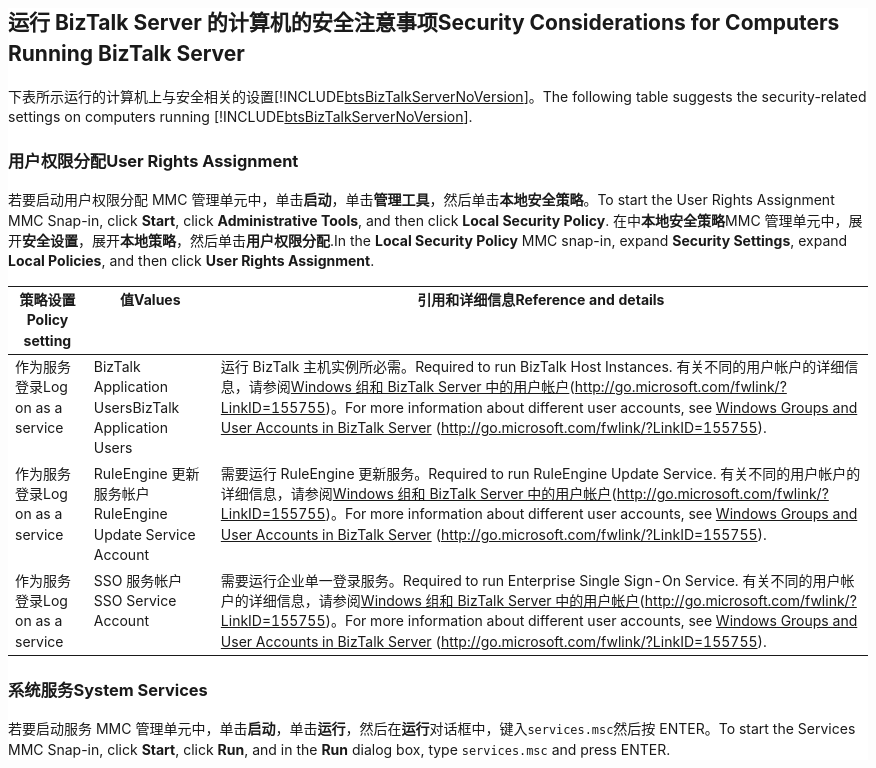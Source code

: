<a name="BKMK_BTSSec"></a>   
## <a name="security-considerations-for-computers-running-biztalk-server"></a><span data-ttu-id="30bd9-109">运行 BizTalk Server 的计算机的安全注意事项</span><span class="sxs-lookup"><span data-stu-id="30bd9-109">Security Considerations for Computers Running BizTalk Server</span></span>  
 <span data-ttu-id="30bd9-110">下表所示运行的计算机上与安全相关的设置[!INCLUDE[btsBizTalkServerNoVersion](../includes/btsbiztalkservernoversion-md.md)]。</span><span class="sxs-lookup"><span data-stu-id="30bd9-110">The following table suggests the security-related settings on computers running [!INCLUDE[btsBizTalkServerNoVersion](../includes/btsbiztalkservernoversion-md.md)].</span></span>  

### <a name="user-rights-assignment"></a><span data-ttu-id="30bd9-111">用户权限分配</span><span class="sxs-lookup"><span data-stu-id="30bd9-111">User Rights Assignment</span></span>  
 <span data-ttu-id="30bd9-112">若要启动用户权限分配 MMC 管理单元中，单击**启动**，单击**管理工具**，然后单击**本地安全策略**。</span><span class="sxs-lookup"><span data-stu-id="30bd9-112">To start the User Rights Assignment MMC Snap-in, click **Start**, click **Administrative Tools**, and then click **Local Security Policy**.</span></span> <span data-ttu-id="30bd9-113">在中**本地安全策略**MMC 管理单元中，展开**安全设置**，展开**本地策略**，然后单击**用户权限分配**.</span><span class="sxs-lookup"><span data-stu-id="30bd9-113">In the **Local Security Policy** MMC snap-in, expand **Security Settings**, expand **Local Policies**, and then click **User Rights Assignment**.</span></span>  

|<span data-ttu-id="30bd9-114">策略设置</span><span class="sxs-lookup"><span data-stu-id="30bd9-114">Policy setting</span></span>|<span data-ttu-id="30bd9-115">值</span><span class="sxs-lookup"><span data-stu-id="30bd9-115">Values</span></span>|<span data-ttu-id="30bd9-116">引用和详细信息</span><span class="sxs-lookup"><span data-stu-id="30bd9-116">Reference and details</span></span>|  
|--------------------|------------|---------------------------|  
|<span data-ttu-id="30bd9-117">作为服务登录</span><span class="sxs-lookup"><span data-stu-id="30bd9-117">Log on as a service</span></span>|<span data-ttu-id="30bd9-118">BizTalk Application Users</span><span class="sxs-lookup"><span data-stu-id="30bd9-118">BizTalk Application Users</span></span>|<span data-ttu-id="30bd9-119">运行 BizTalk 主机实例所必需。</span><span class="sxs-lookup"><span data-stu-id="30bd9-119">Required to run BizTalk Host Instances.</span></span> <span data-ttu-id="30bd9-120">有关不同的用户帐户的详细信息，请参阅[Windows 组和 BizTalk Server 中的用户帐户](http://go.microsoft.com/fwlink/?LinkID=155755)(http://go.microsoft.com/fwlink/?LinkID=155755)。</span><span class="sxs-lookup"><span data-stu-id="30bd9-120">For more information about different user accounts, see [Windows Groups and User Accounts in BizTalk Server](http://go.microsoft.com/fwlink/?LinkID=155755) (http://go.microsoft.com/fwlink/?LinkID=155755).</span></span>|  
|<span data-ttu-id="30bd9-121">作为服务登录</span><span class="sxs-lookup"><span data-stu-id="30bd9-121">Log on as a service</span></span>|<span data-ttu-id="30bd9-122">RuleEngine 更新服务帐户</span><span class="sxs-lookup"><span data-stu-id="30bd9-122">RuleEngine Update Service Account</span></span>|<span data-ttu-id="30bd9-123">需要运行 RuleEngine 更新服务。</span><span class="sxs-lookup"><span data-stu-id="30bd9-123">Required to run RuleEngine Update Service.</span></span> <span data-ttu-id="30bd9-124">有关不同的用户帐户的详细信息，请参阅[Windows 组和 BizTalk Server 中的用户帐户](http://go.microsoft.com/fwlink/?LinkID=155755)(http://go.microsoft.com/fwlink/?LinkID=155755)。</span><span class="sxs-lookup"><span data-stu-id="30bd9-124">For more information about different user accounts, see [Windows Groups and User Accounts in BizTalk Server](http://go.microsoft.com/fwlink/?LinkID=155755) (http://go.microsoft.com/fwlink/?LinkID=155755).</span></span>|  
|<span data-ttu-id="30bd9-125">作为服务登录</span><span class="sxs-lookup"><span data-stu-id="30bd9-125">Log on as a service</span></span>|<span data-ttu-id="30bd9-126">SSO 服务帐户</span><span class="sxs-lookup"><span data-stu-id="30bd9-126">SSO Service Account</span></span>|<span data-ttu-id="30bd9-127">需要运行企业单一登录服务。</span><span class="sxs-lookup"><span data-stu-id="30bd9-127">Required to run Enterprise Single Sign-On Service.</span></span> <span data-ttu-id="30bd9-128">有关不同的用户帐户的详细信息，请参阅[Windows 组和 BizTalk Server 中的用户帐户](http://go.microsoft.com/fwlink/?LinkID=155755)(http://go.microsoft.com/fwlink/?LinkID=155755)。</span><span class="sxs-lookup"><span data-stu-id="30bd9-128">For more information about different user accounts, see [Windows Groups and User Accounts in BizTalk Server](http://go.microsoft.com/fwlink/?LinkID=155755) (http://go.microsoft.com/fwlink/?LinkID=155755).</span></span>|  

### <a name="system-services"></a><span data-ttu-id="30bd9-129">系统服务</span><span class="sxs-lookup"><span data-stu-id="30bd9-129">System Services</span></span>  
 <span data-ttu-id="30bd9-130">若要启动服务 MMC 管理单元中，单击**启动**，单击**运行**，然后在**运行**对话框中，键入`services.msc`然后按 ENTER。</span><span class="sxs-lookup"><span data-stu-id="30bd9-130">To start the Services MMC Snap-in, click **Start**, click **Run**, and in the **Run** dialog box, type `services.msc` and press ENTER.</span></span>  

